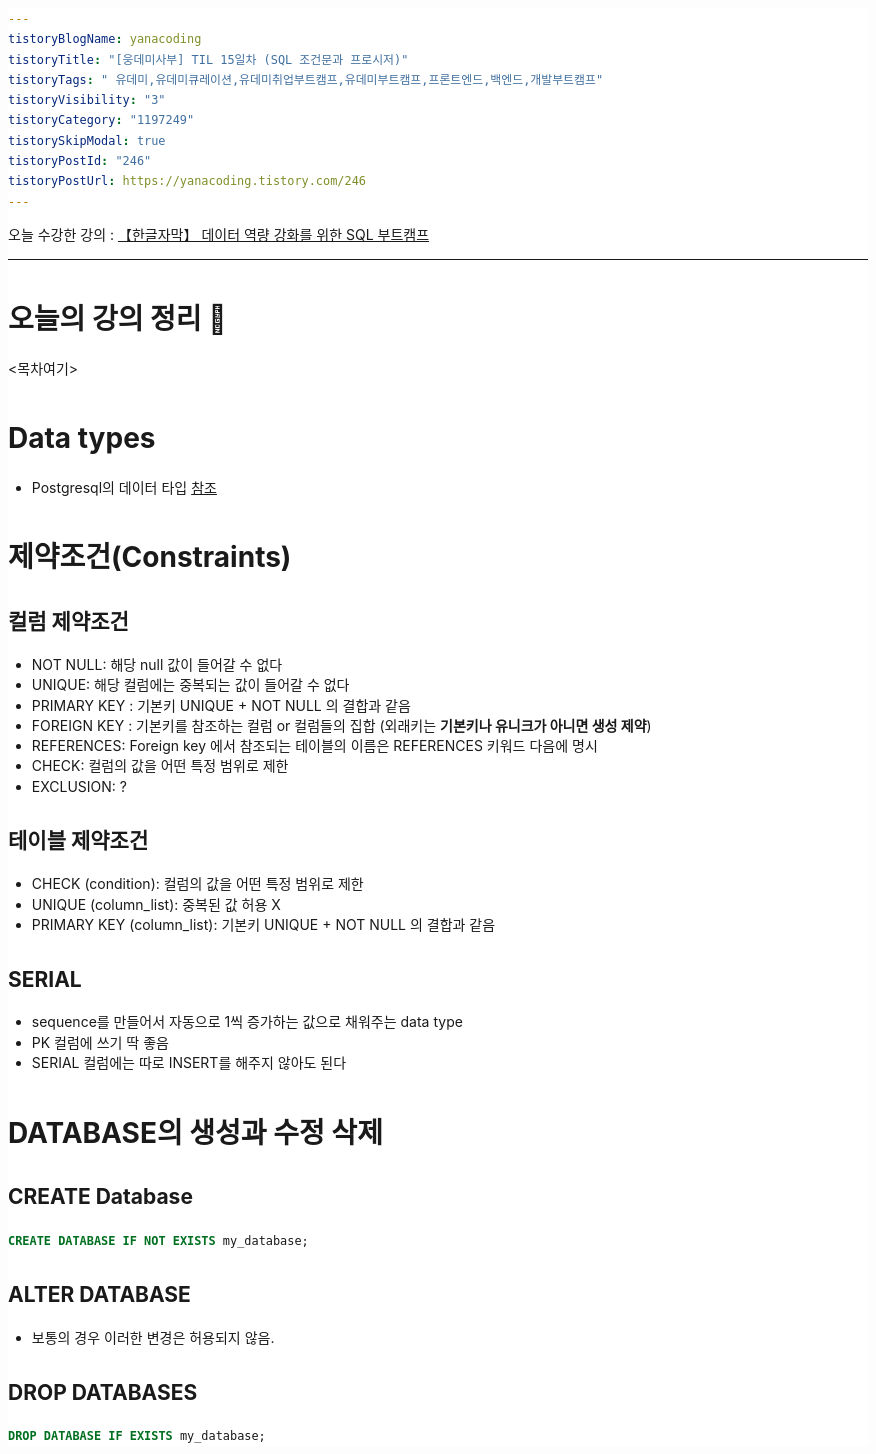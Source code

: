```yaml
---
tistoryBlogName: yanacoding
tistoryTitle: "[웅데미사부] TIL 15일차 (SQL 조건문과 프로시저)"
tistoryTags: " 유데미,유데미큐레이션,유데미취업부트캠프,유데미부트캠프,프론트엔드,백엔드,개발부트캠프"
tistoryVisibility: "3"
tistoryCategory: "1197249"
tistorySkipModal: true
tistoryPostId: "246"
tistoryPostUrl: https://yanacoding.tistory.com/246
---
```

오늘 수강한 강의 : [【한글자막】 데이터 역량 강화를 위한 SQL 부트캠프](https://www.udemy.com/course/best-sql-2022/?utm_source=adwords&utm_medium=udemyads&utm_campaign=Webindex_Catchall_la.KR_cc.KR&utm_term=_._ag_154831691911_._ad_667917181863_._kw__._de_c_._dm__._pl__._ti_dsa-1456167871416_._li_1009871_._pd__._&matchtype=&gad_source=1&gclid=CjwKCAiA4smsBhAEEiwAO6DEjYTfA9uRKpohvXL57GOl1RtmvewP_qtbVoeZO3pIG1_bIILaS16QnRoCNZgQAvD_BwE)

---
# 오늘의 강의 정리 📗
<목차여기>

# Data types
- Postgresql의 데이터 타입 [참조](https://www.postgresql.org/docs/current/datatype.html)
# 제약조건(Constraints)
## 컬럼 제약조건
- NOT NULL: 해당 null 값이 들어갈 수 없다
- UNIQUE: 해당 컬럼에는 중복되는 값이 들어갈 수 없다
- PRIMARY KEY : 기본키 UNIQUE + NOT NULL 의 결합과 같음
- FOREIGN KEY : 기본키를 참조하는 컬럼 or 컬럼들의 집합 (외래키는 **기본키나 유니크가 아니면 생성 제약**)
- REFERENCES: Foreign key 에서 참조되는 테이블의 이름은 REFERENCES 키워드 다음에 명시
- CHECK: 컬럼의 값을 어떤 특정 범위로 제한
- EXCLUSION: ?
## 테이블 제약조건
- CHECK (condition): 컬럼의 값을 어떤 특정 범위로 제한
- UNIQUE (column_list): 중복된 값 허용 X
- PRIMARY KEY (column_list): 기본키 UNIQUE + NOT NULL 의 결합과 같음
## SERIAL
- sequence를 만들어서 자동으로 1씩 증가하는 값으로 채워주는 data type
- PK 컬럼에 쓰기 딱 좋음
- SERIAL 컬럼에는 따로 INSERT를 해주지 않아도 된다

# DATABASE의 생성과 수정 삭제
## CREATE Database
```sql
CREATE DATABASE IF NOT EXISTS my_database;
```
## ALTER DATABASE
- 보통의 경우 이러한 변경은 허용되지 않음.
## DROP DATABASES
```sql
DROP DATABASE IF EXISTS my_database;
```